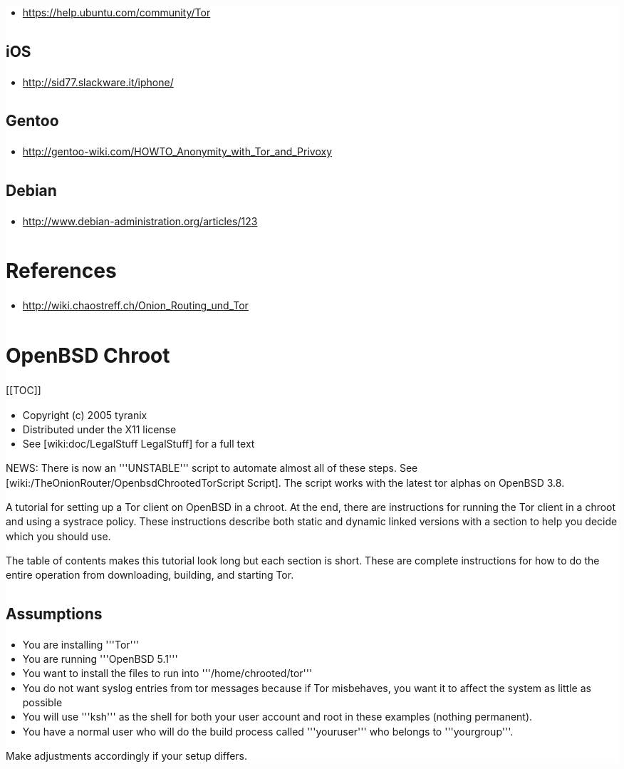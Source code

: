  * https://help.ubuntu.com/community/Tor

## iOS

 * http://sid77.slackware.it/iphone/

## Gentoo

 * http://gentoo-wiki.com/HOWTO_Anonymity_with_Tor_and_Privoxy

## Debian

 * http://www.debian-administration.org/articles/123


# References

 * http://wiki.chaostreff.ch/Onion_Routing_und_Tor


# OpenBSD Chroot

[[TOC]]
 * Copyright (c) 2005 tyranix
 * Distributed under the X11 license
 * See [wiki:doc/LegalStuff LegalStuff] for a full text

NEWS: There is now an '''UNSTABLE''' script to automate almost all of these steps. See [wiki:/TheOnionRouter/OpenbsdChrootedTorScript Script].
The script works with the latest tor alphas on OpenBSD 3.8.

A tutorial for setting up a Tor client on OpenBSD in a chroot. At the end, there are instructions for running the Tor client in a chroot and using a systrace policy.
These instructions describe both static and dynamic linked versions with a section to help you decide which you should use.

The table of contents makes this tutorial look long but each section is short. These are complete instructions for how to do the entire operation from downloading, building, and starting Tor.

## Assumptions

 * You are installing '''Tor'''
 * You are running '''OpenBSD 5.1'''
 * You want to install the files to run into '''/home/chrooted/tor'''
 * You do not want syslog entries from tor messages because if Tor misbehaves, you want it to affect the system as little as possible
 * You will use '''ksh''' as the shell for both your user account and root in these examples (nothing permanent).
 * You have a normal user who will do the build process called '''youruser''' who belongs to '''yourgroup'''.

Make adjustments accordingly if your setup differs.
